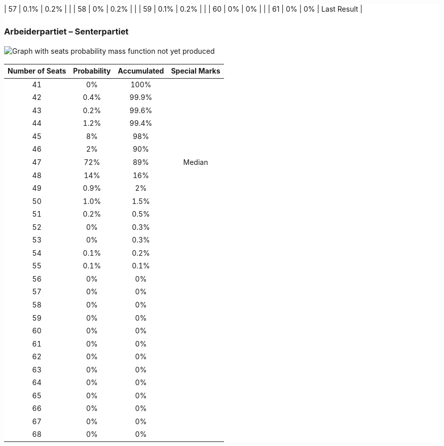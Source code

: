 | 57 | 0.1% | 0.2% |  |
| 58 | 0% | 0.2% |  |
| 59 | 0.1% | 0.2% |  |
| 60 | 0% | 0% |  |
| 61 | 0% | 0% | Last Result |

### Arbeiderpartiet – Senterpartiet

![Graph with seats probability mass function not yet produced](2023-06-02-KantarTNS-coalitions-seats-pmf-ap–sp.png "Seats Probability Mass Function")

| Number of Seats | Probability | Accumulated | Special Marks |
|:---------------:|:-----------:|:-----------:|:-------------:|
| 41 | 0% | 100% |  |
| 42 | 0.4% | 99.9% |  |
| 43 | 0.2% | 99.6% |  |
| 44 | 1.2% | 99.4% |  |
| 45 | 8% | 98% |  |
| 46 | 2% | 90% |  |
| 47 | 72% | 89% | Median |
| 48 | 14% | 16% |  |
| 49 | 0.9% | 2% |  |
| 50 | 1.0% | 1.5% |  |
| 51 | 0.2% | 0.5% |  |
| 52 | 0% | 0.3% |  |
| 53 | 0% | 0.3% |  |
| 54 | 0.1% | 0.2% |  |
| 55 | 0.1% | 0.1% |  |
| 56 | 0% | 0% |  |
| 57 | 0% | 0% |  |
| 58 | 0% | 0% |  |
| 59 | 0% | 0% |  |
| 60 | 0% | 0% |  |
| 61 | 0% | 0% |  |
| 62 | 0% | 0% |  |
| 63 | 0% | 0% |  |
| 64 | 0% | 0% |  |
| 65 | 0% | 0% |  |
| 66 | 0% | 0% |  |
| 67 | 0% | 0% |  |
| 68 | 0% | 0% |  |